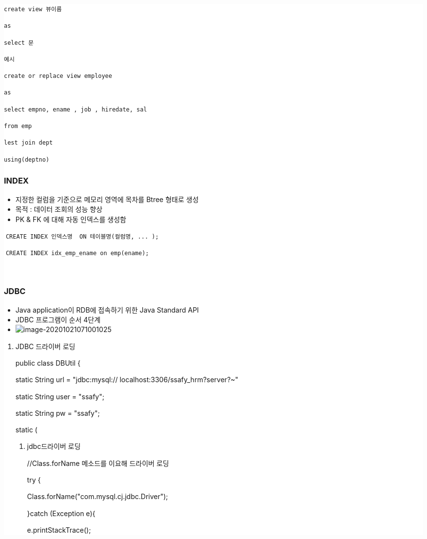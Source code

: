   `create view 뷰이름` 

  `as` 

  `select 문` 

  `예시` 

  `create or replace view employee`

  `as` 

  `select empno, ename , job , hiredate, sal` 

  `from emp`

  `lest join dept`

  `using(deptno)`

### INDEX

- 지정한 컬럼을 기준으로 메모리 영역에 목차를 Btree 형태로 생성 
- 목적 : 데이터 조회의 성능 향상
- PK & FK 에 대해 자동 인덱스를 생성함 

​         `CREATE INDEX 인덱스명  ON 테이블명(컬럼명, ... );` 

​         `CREATE INDEX idx_emp_ename on emp(ename);` 

​         

### JDBC

- Java application이 RDB에 접속하기 위한 Java Standard API 
- JDBC 프로그램이 순서 4단계 
- ![image-20201021071001025](C:\Users\eunseon\AppData\Roaming\Typora\typora-user-images\image-20201021071001025.png)

1. JDBC 드라이버 로딩 

   public class DBUtil {

    static  String url = "jdbc:mysql:// localhost:3306/ssafy_hrm?server?~"

    static  String user = "ssafy";

   static String pw = "ssafy"; 

   static (

   1. jdbc드라이버 로딩 

      //Class.forName 메소드를 이요해 드라이버 로딩 

      try {

      Class.forName("com.mysql.cj.jdbc.Driver");

      }catch (Exception e){

       e.printStackTrace();
